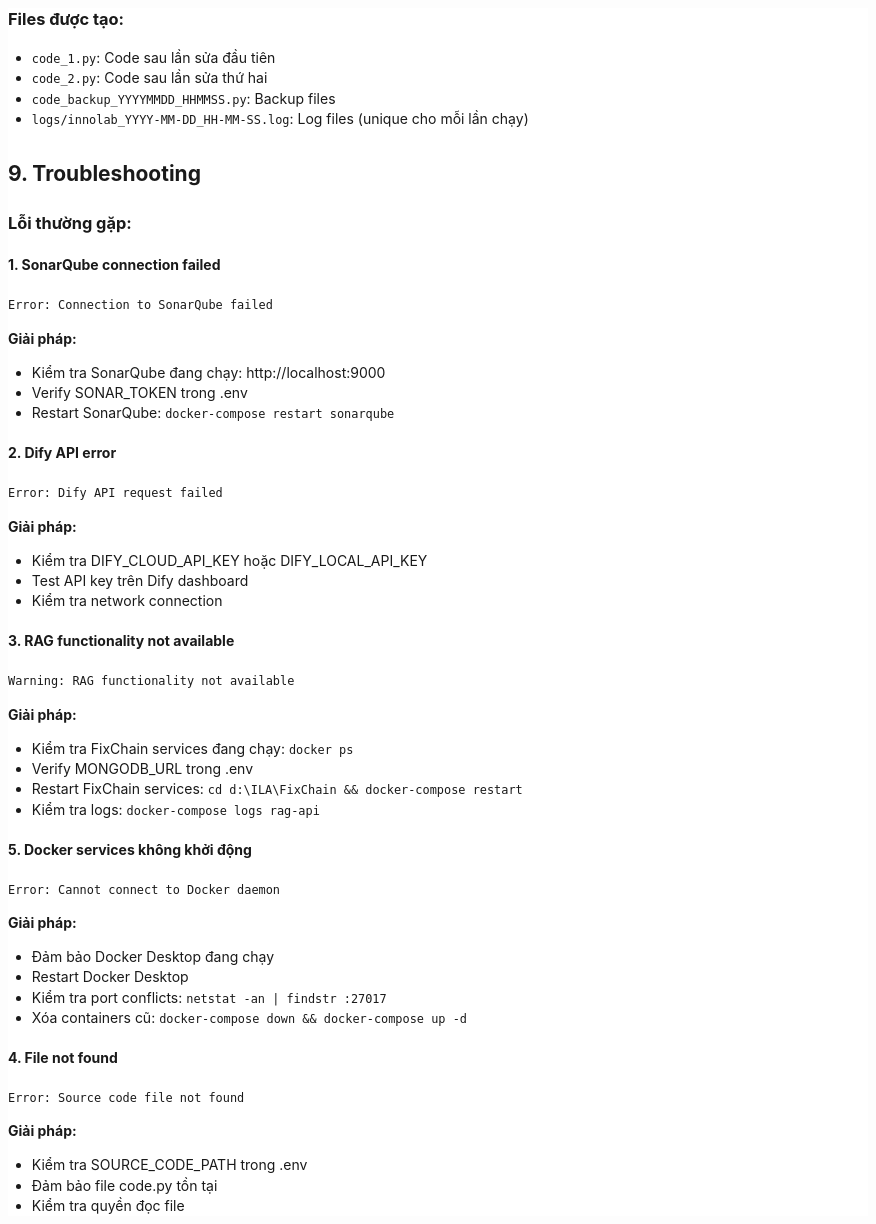 ### Files được tạo:
- `code_1.py`: Code sau lần sửa đầu tiên
- `code_2.py`: Code sau lần sửa thứ hai
- `code_backup_YYYYMMDD_HHMMSS.py`: Backup files
- `logs/innolab_YYYY-MM-DD_HH-MM-SS.log`: Log files (unique cho mỗi lần chạy)

## 9. Troubleshooting

### Lỗi thường gặp:

#### 1. SonarQube connection failed
```
Error: Connection to SonarQube failed
```
**Giải pháp:**
- Kiểm tra SonarQube đang chạy: http://localhost:9000
- Verify SONAR_TOKEN trong .env
- Restart SonarQube: `docker-compose restart sonarqube`

#### 2. Dify API error
```
Error: Dify API request failed
```
**Giải pháp:**
- Kiểm tra DIFY_CLOUD_API_KEY hoặc DIFY_LOCAL_API_KEY
- Test API key trên Dify dashboard
- Kiểm tra network connection

#### 3. RAG functionality not available
```
Warning: RAG functionality not available
```
**Giải pháp:**
- Kiểm tra FixChain services đang chạy: `docker ps`
- Verify MONGODB_URL trong .env
- Restart FixChain services: `cd d:\ILA\FixChain && docker-compose restart`
- Kiểm tra logs: `docker-compose logs rag-api`

#### 5. Docker services không khởi động
```
Error: Cannot connect to Docker daemon
```
**Giải pháp:**
- Đảm bảo Docker Desktop đang chạy
- Restart Docker Desktop
- Kiểm tra port conflicts: `netstat -an | findstr :27017`
- Xóa containers cũ: `docker-compose down && docker-compose up -d`

#### 4. File not found
```
Error: Source code file not found
```
**Giải pháp:**
- Kiểm tra SOURCE_CODE_PATH trong .env
- Đảm bảo file code.py tồn tại
- Kiểm tra quyền đọc file
